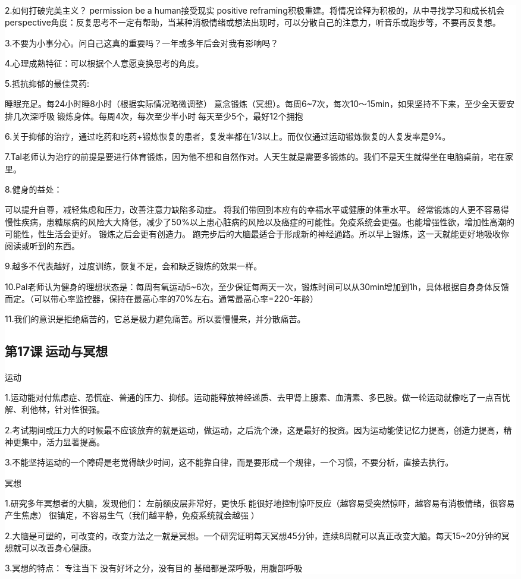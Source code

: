 2.如何打破完美主义？
permission be a human接受现实
positive reframing积极重建。将情况诠释为积极的，从中寻找学习和成长机会
perspective角度：反复思考不一定有帮助，当某种消极情绪或想法出现时，可以分散自己的注意力，听音乐或跑步等，不要再反复想。

3.不要为小事分心。问自己这真的重要吗？一年或多年后会对我有影响吗？

4.心理成熟特征：可以根据个人意愿变换思考的角度。

5.抵抗抑郁的最佳灵药:

睡眠充足。每24小时睡8小时（根据实际情况略微调整）
意念锻炼（冥想）。每周6~7次，每次10～15min，如果坚持不下来，至少全天要安排几次深呼吸
锻炼身体。每周4次，每次至少半小时
每天至少5个，最好12个拥抱

6.关于抑郁的治疗，通过吃药和吃药+锻炼恢复的患者，复发率都在1/3以上。而仅仅通过运动锻炼恢复的人复发率是9%。

7.Tal老师认为治疗的前提是要进行体育锻炼，因为他不想和自然作对。人天生就是需要多锻炼的。我们不是天生就得坐在电脑桌前，宅在家里。

8.健身的益处：

可以提升自尊，减轻焦虑和压力，改善注意力缺陷多动症。
将我们带回到本应有的幸福水平或健康的体重水平。
经常锻炼的人更不容易得慢性疾病，患糖尿病的风险大大降低，减少了50%以上患心脏病的风险以及癌症的可能性。免疫系统会更强。也能增强性欲，增加性高潮的可能性，性生活会更好。
锻炼之后会更有创造力。
跑完步后的大脑最适合于形成新的神经通路。所以早上锻炼，这一天就能更好地吸收你阅读或听到的东西。

9.越多不代表越好，过度训练，恢复不足，会和缺乏锻炼的效果一样。

10.Pal老师认为健身的理想状态是：每周有氧运动5~6次，至少保证每两天一次，锻炼时间可以从30min增加到1h，具体根据自身身体反馈而定。（可以带心率监控器，保持在最高心率的70%左右。通常最高心率=220-年龄）

11.我们的意识是拒绝痛苦的，它总是极力避免痛苦。所以要慢慢来，并分散痛苦。

## 第17课 运动与冥想
运动

1.运动能对付焦虑症、恐慌症、普通的压力、抑郁。运动能释放神经递质、去甲肾上腺素、血清素、多巴胺。做一轮运动就像吃了一点百忧解、利他林，针对性很强。

2.考试期间或压力大的时候最不应该放弃的就是运动，做运动，之后洗个澡，这是最好的投资。因为运动能使记忆力提高，创造力提高，精神更集中，活力显著提高。

3.不能坚持运动的一个障碍是老觉得缺少时间，这不能靠自律，而是要形成一个规律，一个习惯，不要分析，直接去执行。



冥想

1.研究多年冥想者的大脑，发现他们：
左前额皮层非常好，更快乐
能很好地控制惊吓反应（越容易受突然惊吓，越容易有消极情绪，很容易产生焦虑）
很镇定，不容易生气（我们越平静，免疫系统就会越强 ）

2.大脑是可塑的，可改变的，改变方法之一就是冥想。一个研究证明每天冥想45分钟，连续8周就可以真正改变大脑。每天15~20分钟的冥想就可以改善身心健康。

3.冥想的特点：
专注当下
没有好坏之分，没有目的
基础都是深呼吸，用腹部呼吸
